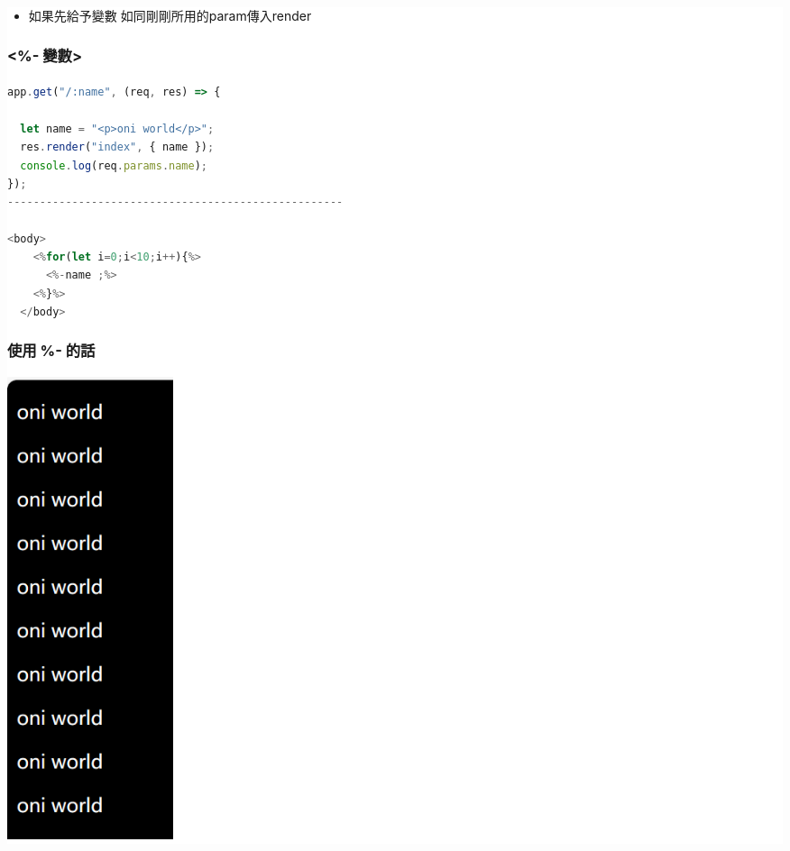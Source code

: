 - 如果先給予變數 如同剛剛所用的param傳入render

### <%- 變數>

```js
app.get("/:name", (req, res) => {

  let name = "<p>oni world</p>";
  res.render("index", { name });
  console.log(req.params.name);
});
----------------------------------------------------

<body>
    <%for(let i=0;i<10;i++){%> 
      <%-name ;%> 
    <%}%>
  </body>
```

### 使用 %- 的話

<img title="" src="../../../Images/2023-12-26-17-34-14-image.png" alt="" width="184">
